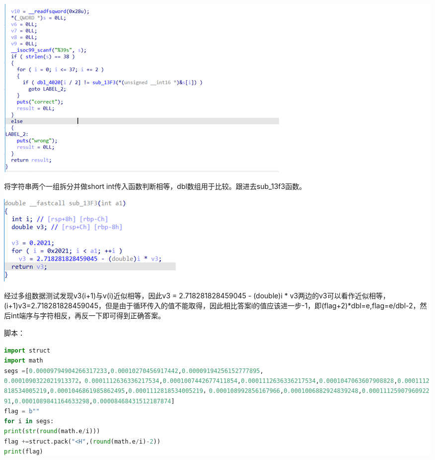 ![thumbnail (9)](2021qwb/thumbnail%20(9).png)

将字符串两个一组拆分并做short int传入函数判断相等，dbl数组用于比较。跟进去sub_13f3函数。

![image (15)](2021qwb/image%20(15).png)

经过多组数据测试发现v3(i+1)与v(i)近似相等，因此v3 = 2.718281828459045 - (double)i * v3两边的v3可以看作近似相等，(i+1)v3=2.718281828459045，但是由于循环传入的值不能取得，因此相比答案i的值应该进一步-1，即(flag+2)*dbl=e,flag=e/dbl-2，然后int端序与字符相反，再反一下即可得到正确答案。

脚本：

```python
import struct
import math
segs =[0.00009794904266317233,0.00010270456917442,0.00009194256152777895,
0.0001090322021913372，0.0001112636336217534,0.0001007442677411854,0.0001112636336217534,0.0001047063607908828,0.0001112818534005219,0.0001046861985862495,0.0001112818534005219，0.000108992856167966,0.0001006882924839248,0.0001112590796092291,0.0001089841164633298,0.00008468431512187874]
flag = b""
for i in segs:
print(str(round(math.e/i)))
flag +=struct.pack("<H",(round(math.e/i)-2))
print(flag)

```


